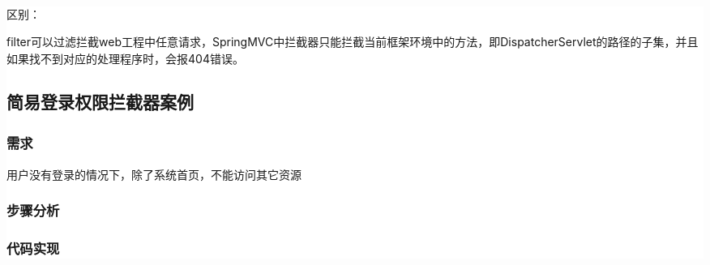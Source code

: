 







区别：











filter可以过滤拦截web工程中任意请求，SpringMVC中拦截器只能拦截当前框架环境中的方法，即DispatcherServlet的路径的子集，并且如果找不到对应的处理程序时，会报404错误。





## 简易登录权限拦截器案例

### 需求

用户没有登录的情况下，除了系统首页，不能访问其它资源



### 步骤分析





### 代码实现








